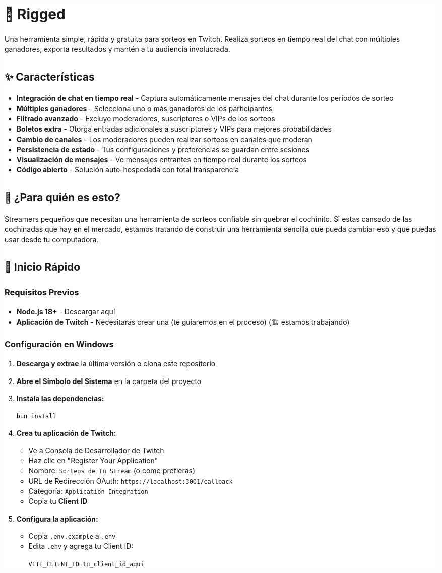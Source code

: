# 🎲 Rigged

Una herramienta simple, rápida y gratuita para sorteos en Twitch. Realiza sorteos en tiempo real del chat con múltiples ganadores, exporta resultados y mantén a tu audiencia involucrada.

## ✨ Características

- **Integración de chat en tiempo real** - Captura automáticamente mensajes del chat durante los períodos de sorteo
- **Múltiples ganadores** - Selecciona uno o más ganadores de los participantes
- **Filtrado avanzado** - Excluye moderadores, suscriptores o VIPs de los sorteos
- **Boletos extra** - Otorga entradas adicionales a suscriptores y VIPs para mejores probabilidades
- **Cambio de canales** - Los moderadores pueden realizar sorteos en canales que moderan
- **Persistencia de estado** - Tus configuraciones y preferencias se guardan entre sesiones
- **Visualización de mensajes** - Ve mensajes entrantes en tiempo real durante los sorteos
- **Código abierto** - Solución auto-hospedada con total transparencia

## 🎯 ¿Para quién es esto?

Streamers pequeños que necesitan una herramienta de sorteos confiable sin quebrar el cochinito. Si estas cansado de las cochinadas que hay en el mercado, estamos tratando de construir una herramienta sencilla que pueda cambiar eso y que puedas usar desde tu computadora.

## 🚀 Inicio Rápido

### Requisitos Previos

- **Node.js 18+** - [Descargar aquí](https://nodejs.org/)
- **Aplicación de Twitch** - Necesitarás crear una (te guiaremos en el proceso) (🏗️ estamos trabajando)

### Configuración en Windows

1. **Descarga y extrae** la última versión o clona este repositorio
2. **Abre el Símbolo del Sistema** en la carpeta del proyecto
3. **Instala las dependencias:**
   ```cmd
   bun install
   ```
4. **Crea tu aplicación de Twitch:**
   - Ve a [Consola de Desarrollador de Twitch](https://dev.twitch.tv/console)
   - Haz clic en "Register Your Application"
   - Nombre: `Sorteos de Tu Stream` (o como prefieras)
    - URL de Redirección OAuth: `https://localhost:3001/callback`
   - Categoría: `Application Integration`
   - Copia tu **Client ID**

5. **Configura la aplicación:**
   - Copia `.env.example` a `.env`
   - Edita `.env` y agrega tu Client ID:
     ```
     VITE_CLIENT_ID=tu_client_id_aqui
     ```

